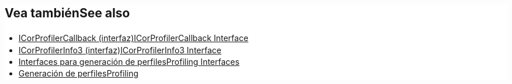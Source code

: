 ## <a name="see-also"></a><span data-ttu-id="b517d-166">Vea también</span><span class="sxs-lookup"><span data-stu-id="b517d-166">See also</span></span>

- [<span data-ttu-id="b517d-167">ICorProfilerCallback (interfaz)</span><span class="sxs-lookup"><span data-stu-id="b517d-167">ICorProfilerCallback Interface</span></span>](../../../../docs/framework/unmanaged-api/profiling/icorprofilercallback-interface.md)
- [<span data-ttu-id="b517d-168">ICorProfilerInfo3 (interfaz)</span><span class="sxs-lookup"><span data-stu-id="b517d-168">ICorProfilerInfo3 Interface</span></span>](../../../../docs/framework/unmanaged-api/profiling/icorprofilerinfo3-interface.md)
- [<span data-ttu-id="b517d-169">Interfaces para generación de perfiles</span><span class="sxs-lookup"><span data-stu-id="b517d-169">Profiling Interfaces</span></span>](../../../../docs/framework/unmanaged-api/profiling/profiling-interfaces.md)
- [<span data-ttu-id="b517d-170">Generación de perfiles</span><span class="sxs-lookup"><span data-stu-id="b517d-170">Profiling</span></span>](../../../../docs/framework/unmanaged-api/profiling/index.md)
